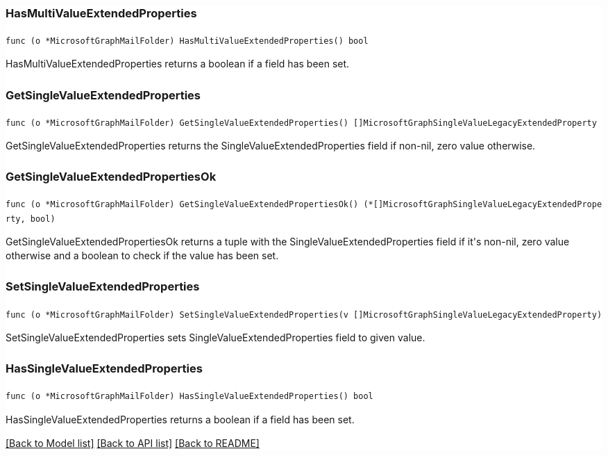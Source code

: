 ### HasMultiValueExtendedProperties

`func (o *MicrosoftGraphMailFolder) HasMultiValueExtendedProperties() bool`

HasMultiValueExtendedProperties returns a boolean if a field has been set.

### GetSingleValueExtendedProperties

`func (o *MicrosoftGraphMailFolder) GetSingleValueExtendedProperties() []MicrosoftGraphSingleValueLegacyExtendedProperty`

GetSingleValueExtendedProperties returns the SingleValueExtendedProperties field if non-nil, zero value otherwise.

### GetSingleValueExtendedPropertiesOk

`func (o *MicrosoftGraphMailFolder) GetSingleValueExtendedPropertiesOk() (*[]MicrosoftGraphSingleValueLegacyExtendedProperty, bool)`

GetSingleValueExtendedPropertiesOk returns a tuple with the SingleValueExtendedProperties field if it's non-nil, zero value otherwise
and a boolean to check if the value has been set.

### SetSingleValueExtendedProperties

`func (o *MicrosoftGraphMailFolder) SetSingleValueExtendedProperties(v []MicrosoftGraphSingleValueLegacyExtendedProperty)`

SetSingleValueExtendedProperties sets SingleValueExtendedProperties field to given value.

### HasSingleValueExtendedProperties

`func (o *MicrosoftGraphMailFolder) HasSingleValueExtendedProperties() bool`

HasSingleValueExtendedProperties returns a boolean if a field has been set.


[[Back to Model list]](../README.md#documentation-for-models) [[Back to API list]](../README.md#documentation-for-api-endpoints) [[Back to README]](../README.md)


